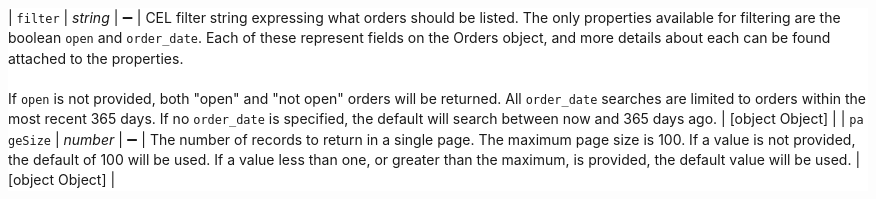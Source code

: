 | `filter`                                                                                                                                                                                                                                                                                                                                                                                                                                                                                                                           | *string*                                                                                                                                                                                                                                                                                                                                                                                                                                                                                                                           | :heavy_minus_sign:                                                                                                                                                                                                                                                                                                                                                                                                                                                                                                                 | CEL filter string expressing what orders should be listed. The only properties available for filtering are the boolean `open` and `order_date`. Each of these represent fields on the Orders object, and more details about each can be found attached to the properties.<br/><br/> If `open` is not provided, both "open" and "not open" orders will be returned. All `order_date` searches are limited to orders within the most recent 365 days. If no `order_date` is specified, the default will search between now and 365 days ago. | [object Object]                                                                                                                                                                                                                                                                                                                                                                                                                                                                                                                    |
| `pageSize`                                                                                                                                                                                                                                                                                                                                                                                                                                                                                                                         | *number*                                                                                                                                                                                                                                                                                                                                                                                                                                                                                                                           | :heavy_minus_sign:                                                                                                                                                                                                                                                                                                                                                                                                                                                                                                                 | The number of records to return in a single page. The maximum page size is 100. If a value is not provided, the default of 100 will be used. If a value less than one, or greater than the maximum, is provided, the default value will be used.                                                                                                                                                                                                                                                                                   | [object Object]                                                                                                                                                                                                                                                                                                                                                                                                                                                                                                                    |